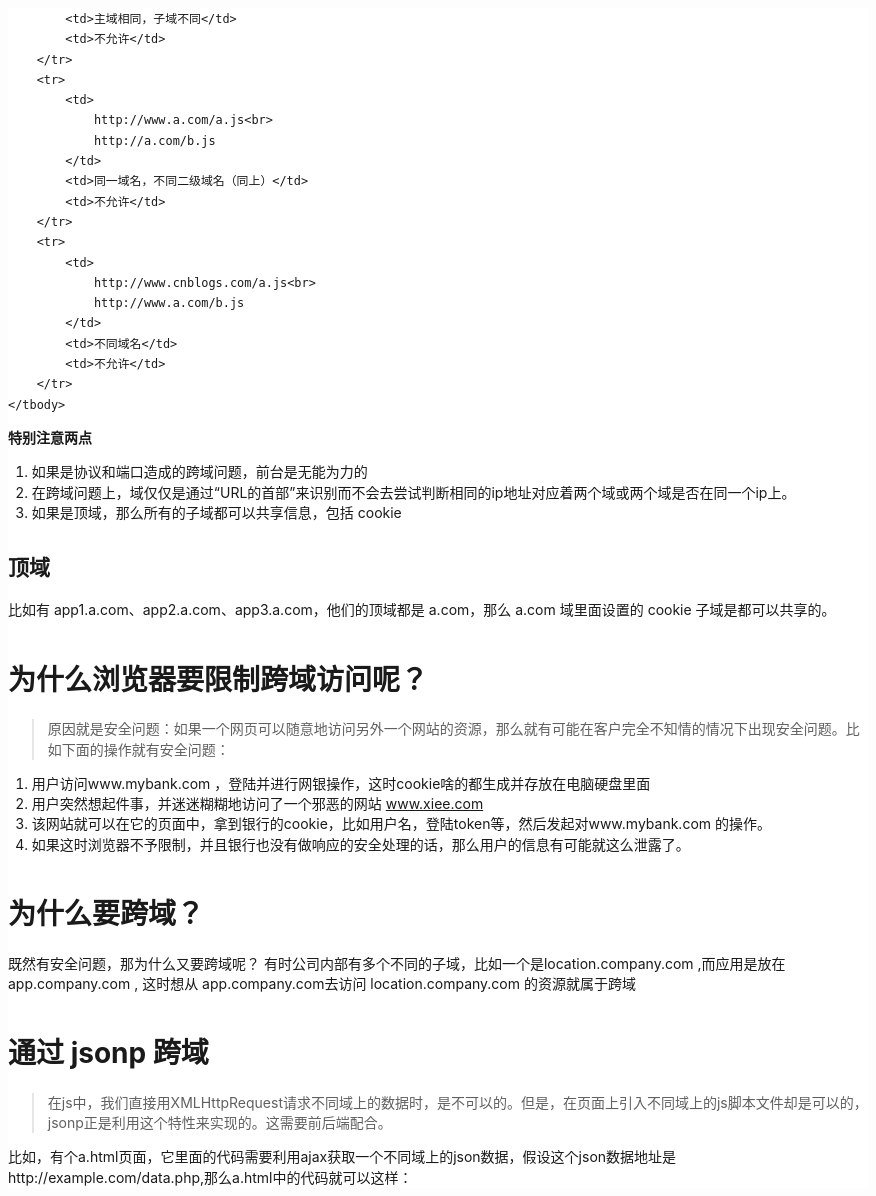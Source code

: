 			<td>主域相同，子域不同</td>
			<td>不允许</td>
		</tr>
		<tr>
			<td>
				http://www.a.com/a.js<br>
				http://a.com/b.js
			</td>
			<td>同一域名，不同二级域名（同上）</td>
			<td>不允许</td>
		</tr>
		<tr>
			<td>
				http://www.cnblogs.com/a.js<br>
				http://www.a.com/b.js
			</td>
			<td>不同域名</td>
			<td>不允许</td>
		</tr>
	</tbody>
</table>

**特别注意两点**

1. 如果是协议和端口造成的跨域问题，前台是无能为力的
2. 在跨域问题上，域仅仅是通过“URL的首部”来识别而不会去尝试判断相同的ip地址对应着两个域或两个域是否在同一个ip上。
3. 如果是顶域，那么所有的子域都可以共享信息，包括 cookie

## 顶域 ##
比如有 app1.a.com、app2.a.com、app3.a.com，他们的顶域都是 a.com，那么 a.com 域里面设置的 cookie 子域是都可以共享的。


# 为什么浏览器要限制跨域访问呢？ #
> 原因就是安全问题：如果一个网页可以随意地访问另外一个网站的资源，那么就有可能在客户完全不知情的情况下出现安全问题。比如下面的操作就有安全问题：

1. 用户访问www.mybank.com ，登陆并进行网银操作，这时cookie啥的都生成并存放在电脑硬盘里面
2. 用户突然想起件事，并迷迷糊糊地访问了一个邪恶的网站 www.xiee.com
3. 该网站就可以在它的页面中，拿到银行的cookie，比如用户名，登陆token等，然后发起对www.mybank.com 的操作。
4. 如果这时浏览器不予限制，并且银行也没有做响应的安全处理的话，那么用户的信息有可能就这么泄露了。


# 为什么要跨域？ #
既然有安全问题，那为什么又要跨域呢？ 有时公司内部有多个不同的子域，比如一个是location.company.com ,而应用是放在app.company.com , 这时想从 app.company.com去访问 location.company.com 的资源就属于跨域



# 通过 jsonp 跨域 #
> 在js中，我们直接用XMLHttpRequest请求不同域上的数据时，是不可以的。但是，在页面上引入不同域上的js脚本文件却是可以的，jsonp正是利用这个特性来实现的。这需要前后端配合。

比如，有个a.html页面，它里面的代码需要利用ajax获取一个不同域上的json数据，假设这个json数据地址是http://example.com/data.php,那么a.html中的代码就可以这样：
